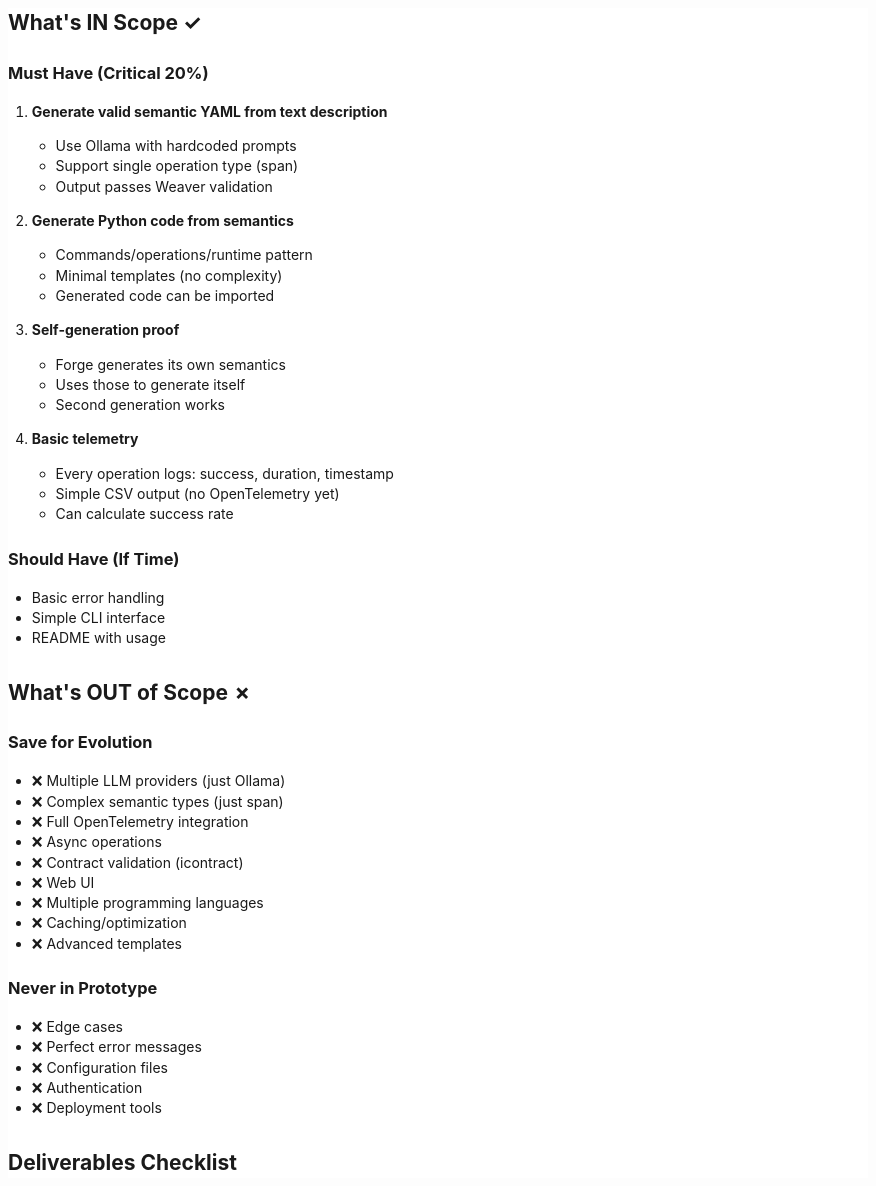 ## What's IN Scope ✓

### Must Have (Critical 20%)
1. **Generate valid semantic YAML from text description**
   - Use Ollama with hardcoded prompts
   - Support single operation type (span)
   - Output passes Weaver validation

2. **Generate Python code from semantics**
   - Commands/operations/runtime pattern
   - Minimal templates (no complexity)
   - Generated code can be imported

3. **Self-generation proof**
   - Forge generates its own semantics
   - Uses those to generate itself
   - Second generation works

4. **Basic telemetry**
   - Every operation logs: success, duration, timestamp
   - Simple CSV output (no OpenTelemetry yet)
   - Can calculate success rate

### Should Have (If Time)
- Basic error handling
- Simple CLI interface
- README with usage

## What's OUT of Scope ✗

### Save for Evolution
- ❌ Multiple LLM providers (just Ollama)
- ❌ Complex semantic types (just span)
- ❌ Full OpenTelemetry integration
- ❌ Async operations
- ❌ Contract validation (icontract)
- ❌ Web UI
- ❌ Multiple programming languages
- ❌ Caching/optimization
- ❌ Advanced templates

### Never in Prototype
- ❌ Edge cases
- ❌ Perfect error messages
- ❌ Configuration files
- ❌ Authentication
- ❌ Deployment tools

## Deliverables Checklist
